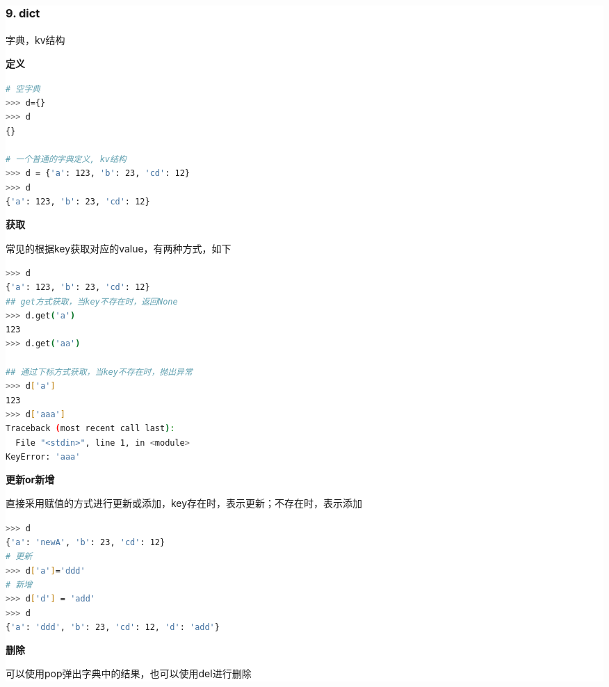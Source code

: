### 9. dict

字典，kv结构

**定义**

```sh
# 空字典
>>> d={}
>>> d
{}

# 一个普通的字典定义, kv结构
>>> d = {'a': 123, 'b': 23, 'cd': 12}
>>> d
{'a': 123, 'b': 23, 'cd': 12}
```

**获取**

常见的根据key获取对应的value，有两种方式，如下

```sh
>>> d
{'a': 123, 'b': 23, 'cd': 12}
## get方式获取，当key不存在时，返回None
>>> d.get('a')
123
>>> d.get('aa')

## 通过下标方式获取，当key不存在时，抛出异常
>>> d['a']
123
>>> d['aaa']
Traceback (most recent call last):
  File "<stdin>", line 1, in <module>
KeyError: 'aaa'
```

**更新or新增**

直接采用赋值的方式进行更新或添加，key存在时，表示更新；不存在时，表示添加

```sh
>>> d
{'a': 'newA', 'b': 23, 'cd': 12}
# 更新
>>> d['a']='ddd'
# 新增
>>> d['d'] = 'add'
>>> d
{'a': 'ddd', 'b': 23, 'cd': 12, 'd': 'add'}
```

**删除**

可以使用pop弹出字典中的结果，也可以使用del进行删除
